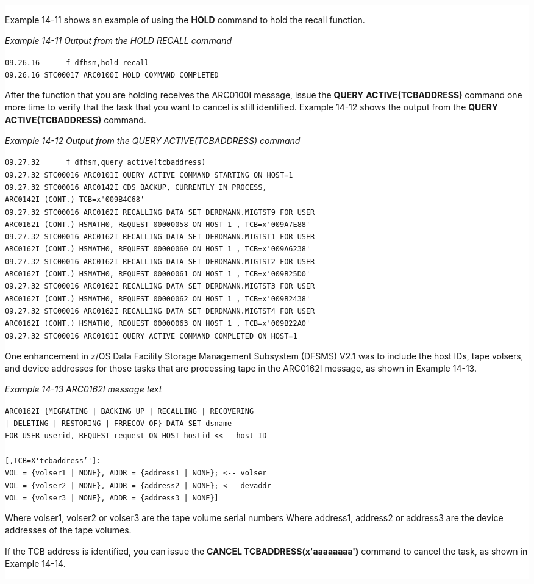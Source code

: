 
-----

Example 14-11 shows an example of using the **HOLD** command to hold the recall function.

_Example 14-11  Output from the HOLD RECALL command_

    09.26.16      f dfhsm,hold recall
    09.26.16 STC00017 ARC0100I HOLD COMMAND COMPLETED

After the function that you are holding receives the ARC0100I message, issue the **QUERY**
**ACTIVE(TCBADDRESS)** command one more time to verify that the task that you want to cancel is
still identified. Example 14-12 shows the output from the **QUERY ACTIVE(TCBADDRESS)**
command.

_Example 14-12  Output from the QUERY ACTIVE(TCBADDRESS) command_

    09.27.32      f dfhsm,query active(tcbaddress)
    09.27.32 STC00016 ARC0101I QUERY ACTIVE COMMAND STARTING ON HOST=1
    09.27.32 STC00016 ARC0142I CDS BACKUP, CURRENTLY IN PROCESS,
    ARC0142I (CONT.) TCB=x'009B4C68'
    09.27.32 STC00016 ARC0162I RECALLING DATA SET DERDMANN.MIGTST9 FOR USER
    ARC0162I (CONT.) HSMATH0, REQUEST 00000058 ON HOST 1 , TCB=x'009A7E88'
    09.27.32 STC00016 ARC0162I RECALLING DATA SET DERDMANN.MIGTST1 FOR USER
    ARC0162I (CONT.) HSMATH0, REQUEST 00000060 ON HOST 1 , TCB=x'009A6238'
    09.27.32 STC00016 ARC0162I RECALLING DATA SET DERDMANN.MIGTST2 FOR USER
    ARC0162I (CONT.) HSMATH0, REQUEST 00000061 ON HOST 1 , TCB=x'009B25D0'
    09.27.32 STC00016 ARC0162I RECALLING DATA SET DERDMANN.MIGTST3 FOR USER
    ARC0162I (CONT.) HSMATH0, REQUEST 00000062 ON HOST 1 , TCB=x'009B2438'
    09.27.32 STC00016 ARC0162I RECALLING DATA SET DERDMANN.MIGTST4 FOR USER
    ARC0162I (CONT.) HSMATH0, REQUEST 00000063 ON HOST 1 , TCB=x'009B22A0'
    09.27.32 STC00016 ARC0101I QUERY ACTIVE COMMAND COMPLETED ON HOST=1

One enhancement in z/OS Data Facility Storage Management Subsystem (DFSMS) V2.1
was to include the host IDs, tape volsers, and device addresses for those tasks that are
processing tape in the ARC0162I message, as shown in Example 14-13.

_Example 14-13  ARC0162I message text_

    ARC0162I {MIGRATING | BACKING UP | RECALLING | RECOVERING
    | DELETING | RESTORING | FRRECOV OF} DATA SET dsname
    FOR USER userid, REQUEST request ON HOST hostid <<-- host ID
    
    [,TCB=X'tcbaddress’']:
    VOL = {volser1 | NONE}, ADDR = {address1 | NONE}; <-- volser
    VOL = {volser2 | NONE}, ADDR = {address2 | NONE}; <-- devaddr
    VOL = {volser3 | NONE}, ADDR = {address3 | NONE}]

Where volser1, volser2 or volser3 are the tape volume serial numbers
Where address1, address2 or address3 are the device addresses of the tape volumes.

If the TCB address is identified, you can issue the **CANCEL TCBADDRESS(x'aaaaaaaa')**
command to cancel the task, as shown in Example 14-14.


-----
